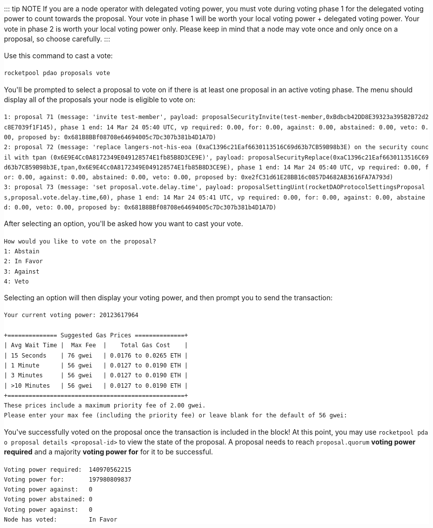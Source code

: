 
::: tip NOTE
If you are a node operator with delegated voting power, you must vote during voting phase 1 for the delegated voting power to count towards the proposal. Your vote in phase 1 will be worth your local voting power + delegated voting power. Your vote in phase 2 is worth your local voting power only. Please keep in mind that a node may vote once and only once on a proposal, so choose carefully.
:::

Use this command to cast a vote:
```shell
rocketpool pdao proposals vote
```
You'll be prompted to select a proposal to vote on if there is at least one proposal in an active voting phase.
The menu should display all of the proposals your node is eligible to vote on: 
```
1: proposal 71 (message: 'invite test-member', payload: proposalSecurityInvite(test-member,0xBdbcb42DD8E39323a395B2B72d2c8E7039f1F145), phase 1 end: 14 Mar 24 05:40 UTC, vp required: 0.00, for: 0.00, against: 0.00, abstained: 0.00, veto: 0.00, proposed by: 0x681B8BBf08708e64694005c7Dc307b381b4D1A7D)
2: proposal 72 (message: 'replace langers-not-his-eoa (0xaC1396c21Eaf6630113516C69d63b7CB59B98b3E) on the security council with tpan (0x6E9E4Cc0A8172349E049128574E1fb85B8D3CE9E)', payload: proposalSecurityReplace(0xaC1396c21Eaf6630113516C69d63b7CB59B98b3E,tpan,0x6E9E4Cc0A8172349E049128574E1fb85B8D3CE9E), phase 1 end: 14 Mar 24 05:40 UTC, vp required: 0.00, for: 0.00, against: 0.00, abstained: 0.00, veto: 0.00, proposed by: 0xe2fC31d61E28BB16c0857D4682AB3616FA7A793d)
3: proposal 73 (message: 'set proposal.vote.delay.time', payload: proposalSettingUint(rocketDAOProtocolSettingsProposals,proposal.vote.delay.time,60), phase 1 end: 14 Mar 24 05:41 UTC, vp required: 0.00, for: 0.00, against: 0.00, abstained: 0.00, veto: 0.00, proposed by: 0x681B8BBf08708e64694005c7Dc307b381b4D1A7D)
```

After selecting an option, you'll be asked how you want to cast your vote. 
```
How would you like to vote on the proposal?
1: Abstain
2: In Favor
3: Against
4: Veto
```

Selecting an option will then display your voting power, and then prompt you to send the transaction: 
```
Your current voting power: 20123617964

+============== Suggested Gas Prices ==============+
| Avg Wait Time |  Max Fee  |    Total Gas Cost    |
| 15 Seconds    | 76 gwei   | 0.0176 to 0.0265 ETH |
| 1 Minute      | 56 gwei   | 0.0127 to 0.0190 ETH |
| 3 Minutes     | 56 gwei   | 0.0127 to 0.0190 ETH |
| >10 Minutes   | 56 gwei   | 0.0127 to 0.0190 ETH |
+==================================================+
These prices include a maximum priority fee of 2.00 gwei.
Please enter your max fee (including the priority fee) or leave blank for the default of 56 gwei:
```
You've successfully voted on the proposal once the transaction is included in the block! At this point, you may use `rocketpool pdao proposal details <proposal-id>` to view the state of the proposal. A proposal needs to reach `proposal.quorum` **voting power required** and a majority **voting power for** for it to be successful. 
```
Voting power required:  140970562215
Voting power for:       197980809837
Voting power against:   0
Voting power abstained: 0
Voting power against:   0
Node has voted:         In Favor
```